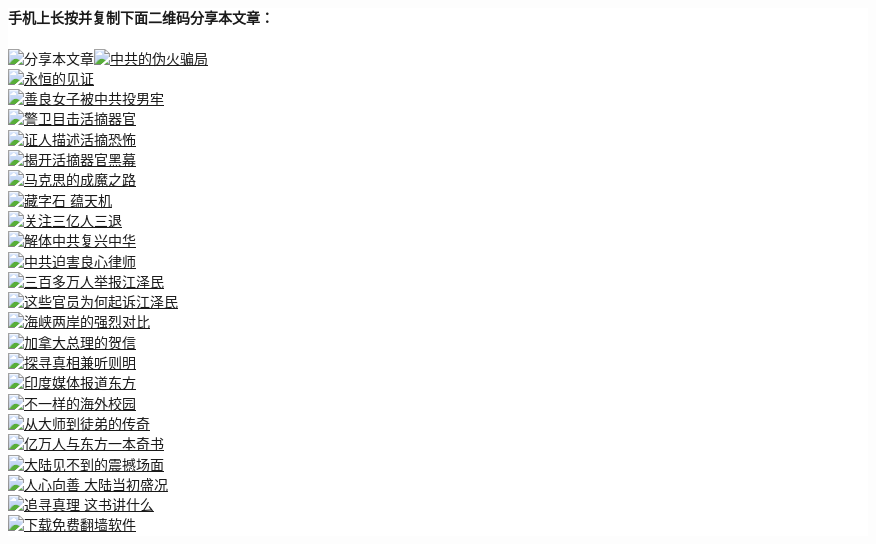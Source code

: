 <strong>手机上长按并复制下面二维码分享本文章：</strong><br><br><img src="https://chart.apis.google.com/chart?cht=qr&chs=240x240&choe=UTF-8&chld=M|2&chl=https://github.com/ctqkam3603/djy/blob/master/gb/3/10/2/n386276.md%231" title="分享本文章"></td><td VALIGN=TOP><a href="https://github.com/ctqkam3603/djy/blob/master/gb/16/1/21/n4622075.md?dfh#1" target="_blank"><img src="https://raw.githubusercontent.com/ctqkam3603/djy/master/gb/300/wei-f1.jpg" title="中共的伪火骗局"  alt="中共的伪火骗局"></a><br><a href="https://github.com/ctqkam3603/www/blob/master/README.md?dfh#9" target="_blank"><img src="https://raw.githubusercontent.com/ctqkam3603/djy/master/gb/300/yong-h.jpg" title="永恒的见证"  alt="永恒的见证"></a><br><a href="https://github.com/ctqkam3603/djy/blob/master/gb/13/9/29/n3974789.md?dfh#1" target="_blank"><img src="https://raw.githubusercontent.com/ctqkam3603/djy/master/gb/300/shang-lnz.jpg" title="善良女子被中共投男牢"  alt="善良女子被中共投男牢"></a><br><a href="https://github.com/ctqkam3603/djy/blob/master/gb/16/3/16/n4663449.md?dfh#1" target="_blank"><img src="https://raw.githubusercontent.com/ctqkam3603/djy/master/gb/300/huo-z3.jpg" title="警卫目击活摘器官"  alt="警卫目击活摘器官"></a><br><a href="https://github.com/ctqkam3603/djy/blob/master/gb/16/8/7/n8177641.md?dfh#1" target="_blank"><img src="https://raw.githubusercontent.com/ctqkam3603/djy/master/gb/300/huo-z4.jpg" title="证人描述活摘恐怖"  alt="证人描述活摘恐怖"></a><br><a href="https://github.com/ctqkam3603/djy/blob/master/gb/10/4/19/n2881569.md?dfh#1" target="_blank"><img src="https://raw.githubusercontent.com/ctqkam3603/djy/master/gb/300/huo-z1.jpg" title="揭开活摘器官黑幕"  alt="揭开活摘器官黑幕"></a><br><a href="https://github.com/ctqkam3603/djy/blob/master/gb/10/11/7/n3077476.md?dfh#1" target="_blank"><img src="https://raw.githubusercontent.com/ctqkam3603/djy/master/gb/300/ma-ks.jpg" title="马克思的成魔之路"  alt="马克思的成魔之路"></a><br><a href="https://github.com/ctqkam3603/djy/blob/master/gb/14/6/9/n4173977.md?dfh#1" target="_blank"><img src="https://raw.githubusercontent.com/ctqkam3603/djy/master/gb/300/chang-zs.jpg" title="藏字石 蕴天机"  alt="藏字石 蕴天机"></a><br><a href="https://github.com/ctqkam3603/djy/blob/master/gb/18/5/10/n10381511.md?dfh#1" target="_blank"><img src="https://raw.githubusercontent.com/ctqkam3603/djy/master/gb/300/st1.jpg" title="关注三亿人三退"  alt="关注三亿人三退"></a><br><a href="https://github.com/ctqkam3603/djy/blob/master/gb/18/3/21/n10237682.md?dfh#1" target="_blank"><img src="https://raw.githubusercontent.com/ctqkam3603/djy/master/gb/300/jie-t.jpg" title="解体中共复兴中华"  alt="解体中共复兴中华"></a><br><a href="https://github.com/ctqkam3603/djy/blob/master/gb/9/2/9/n2422991.md?dfh#1" target="_blank"><img src="https://raw.githubusercontent.com/ctqkam3603/djy/master/gb/300/gao-zs.jpg" title="中共迫害良心律师"  alt="中共迫害良心律师"></a><br><a href="https://github.com/ctqkam3603/djy/blob/master/gb/18/12/9/n10900044.md?dfh#1" target="_blank"><img src="https://raw.githubusercontent.com/ctqkam3603/djy/master/gb/300/sj1.jpg" title="三百多万人举报江泽民"  alt="三百多万人举报江泽民"></a><br><a href="https://github.com/ctqkam3603/djy/blob/master/gb/18/8/28/n10672014.md?dfh#1" target="_blank"><img src="https://raw.githubusercontent.com/ctqkam3603/djy/master/gb/300/sj2.jpg" title="这些官员为何起诉江泽民"  alt="这些官员为何起诉江泽民"></a><br><a href="https://github.com/ctqkam3603/djy/blob/master/gb/8/12/18/n2367165.md?dfh#1" target="_blank"><img src="https://raw.githubusercontent.com/ctqkam3603/djy/master/gb/300/liangan.jpg" title="海峡两岸的强烈对比"  alt="海峡两岸的强烈对比"></a><br><a href="https://github.com/ctqkam3603/djy/blob/master/gb/15/12/10/n4593139.md?dfh#1" target="_blank"><img src="https://raw.githubusercontent.com/ctqkam3603/djy/master/gb/300/jia-ndzl.jpg" title="加拿大总理的贺信"  alt="加拿大总理的贺信"></a><br><a href="https://github.com/ctqkam3603/djy/blob/master/gb/11/6/17/n3289382.md?dfh#1" target="_blank"><img src="https://raw.githubusercontent.com/ctqkam3603/djy/master/gb/300/xiao-wd.jpg" title="探寻真相兼听则明"  alt="探寻真相兼听则明"></a><br><a href="https://github.com/ctqkam3603/djy/blob/master/gb/18/10/27/n10812623.md?dfh#1" target="_blank"><img src="https://raw.githubusercontent.com/ctqkam3603/djy/master/gb/300/yindu.jpg" title="印度媒体报道东方"  alt="印度媒体报道东方"></a><br><a href="https://github.com/ctqkam3603/djy/blob/master/gb/18/6/9/n10469652.md?dfh#1" target="_blank"><img src="https://raw.githubusercontent.com/ctqkam3603/djy/master/gb/300/xie-j.jpg" title="不一样的海外校园"  alt="不一样的海外校园"></a><br><a href="https://github.com/ctqkam3603/djy/blob/master/gb/7/4/5/n1669415.md?dfh#1" target="_blank"><img src="https://raw.githubusercontent.com/ctqkam3603/djy/master/gb/300/li-up.jpg" title="从大师到徒弟的传奇"  alt="从大师到徒弟的传奇"></a><br><a href="https://github.com/ctqkam3603/djy/blob/master/gb/17/5/26/n9191512.md?dfh#1" target="_blank"><img src="https://raw.githubusercontent.com/ctqkam3603/djy/master/gb/300/zfl2.jpg" title="亿万人与东方一本奇书"  alt="亿万人与东方一本奇书"></a><br><a href="https://github.com/ctqkam3603/djy/blob/master/gb/13/11/27/n4020290.md?dfh#1" target="_blank"><img src="https://raw.githubusercontent.com/ctqkam3603/djy/master/gb/300/zhen-h.jpg" title="大陆见不到的震撼场面"  alt="大陆见不到的震撼场面"></a><br><a href="https://github.com/ctqkam3603/djy/blob/master/gb/15/7/17/n4482910.md?dfh#1" target="_blank"><img src="https://raw.githubusercontent.com/ctqkam3603/djy/master/gb/300/dalu-sk.jpg" title="人心向善 大陆当初盛况"  alt="人心向善 大陆当初盛况"></a><br><a href="https://github.com/ctqkam3603/djy/blob/master/gb/19/1/5/n10955468.md?dfh#1" target="_blank"><img src="https://raw.githubusercontent.com/ctqkam3603/djy/master/gb/300/zfl1.jpg" title="追寻真理 这书讲什么"  alt="追寻真理 这书讲什么"></a><br><a href="https://github.com/ctqkam3603/www/blob/master/README.md?dfh#1" target="_blank"><img src="https://raw.githubusercontent.com/ctqkam3603/djy/master/gb/300/fq1.jpg" title="下载免费翻墙软件"  alt="下载免费翻墙软件"></a><br></td></tr></table>
